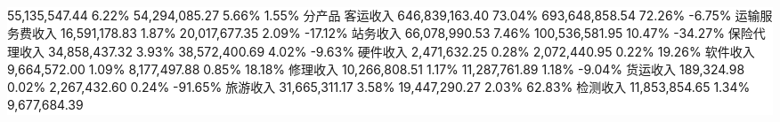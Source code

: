 55,135,547.44
6.22%
54,294,085.27
5.66%
1.55%
分产品
客运收入
646,839,163.40
73.04%
693,648,858.54
72.26%
-6.75%
运输服务费收入
16,591,178.83
1.87%
20,017,677.35
2.09%
-17.12%
站务收入
66,078,990.53
7.46%
100,536,581.95
10.47%
-34.27%
保险代理收入
34,858,437.32
3.93%
38,572,400.69
4.02%
-9.63%
硬件收入
2,471,632.25
0.28%
2,072,440.95
0.22%
19.26%
软件收入
9,664,572.00
1.09%
8,177,497.88
0.85%
18.18%
修理收入
10,266,808.51
1.17%
11,287,761.89
1.18%
-9.04%
货运收入
189,324.98
0.02%
2,267,432.60
0.24%
-91.65%
旅游收入
31,665,311.17
3.58%
19,447,290.27
2.03%
62.83%
检测收入
11,853,854.65
1.34%
9,677,684.39